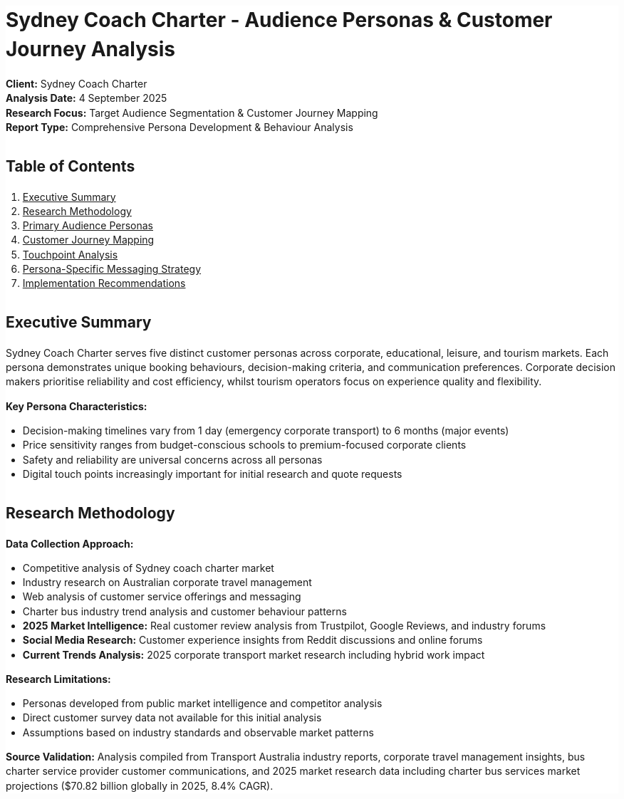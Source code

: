 # Sydney Coach Charter - Audience Personas & Customer Journey Analysis

**Client:** Sydney Coach Charter  
**Analysis Date:** 4 September 2025  
**Research Focus:** Target Audience Segmentation & Customer Journey Mapping  
**Report Type:** Comprehensive Persona Development & Behaviour Analysis

## Table of Contents
1. [Executive Summary](#executive-summary)
2. [Research Methodology](#research-methodology)
3. [Primary Audience Personas](#primary-audience-personas)
4. [Customer Journey Mapping](#customer-journey-mapping)
5. [Touchpoint Analysis](#touchpoint-analysis)
6. [Persona-Specific Messaging Strategy](#persona-specific-messaging-strategy)
7. [Implementation Recommendations](#implementation-recommendations)

## Executive Summary

Sydney Coach Charter serves five distinct customer personas across corporate, educational, leisure, and tourism markets. Each persona demonstrates unique booking behaviours, decision-making criteria, and communication preferences. Corporate decision makers prioritise reliability and cost efficiency, whilst tourism operators focus on experience quality and flexibility.

**Key Persona Characteristics:**
- Decision-making timelines vary from 1 day (emergency corporate transport) to 6 months (major events)
- Price sensitivity ranges from budget-conscious schools to premium-focused corporate clients
- Safety and reliability are universal concerns across all personas
- Digital touch points increasingly important for initial research and quote requests

## Research Methodology

**Data Collection Approach:**
- Competitive analysis of Sydney coach charter market
- Industry research on Australian corporate travel management
- Web analysis of customer service offerings and messaging
- Charter bus industry trend analysis and customer behaviour patterns
- **2025 Market Intelligence:** Real customer review analysis from Trustpilot, Google Reviews, and industry forums
- **Social Media Research:** Customer experience insights from Reddit discussions and online forums
- **Current Trends Analysis:** 2025 corporate transport market research including hybrid work impact

**Research Limitations:**
- Personas developed from public market intelligence and competitor analysis
- Direct customer survey data not available for this initial analysis
- Assumptions based on industry standards and observable market patterns

**Source Validation:**
Analysis compiled from Transport Australia industry reports, corporate travel management insights, bus charter service provider customer communications, and 2025 market research data including charter bus services market projections ($70.82 billion globally in 2025, 8.4% CAGR).
